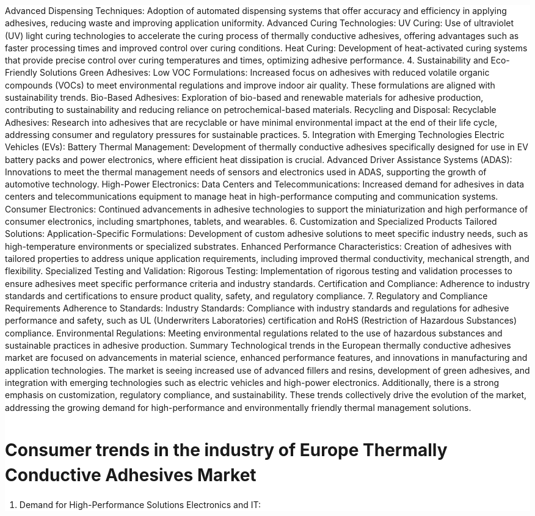 Advanced Dispensing Techniques: Adoption of automated dispensing systems that offer accuracy and efficiency in applying adhesives, reducing waste and improving application uniformity.
Advanced Curing Technologies:
UV Curing: Use of ultraviolet (UV) light curing technologies to accelerate the curing process of thermally conductive adhesives, offering advantages such as faster processing times and improved control over curing conditions.
Heat Curing: Development of heat-activated curing systems that provide precise control over curing temperatures and times, optimizing adhesive performance.
4. Sustainability and Eco-Friendly Solutions
Green Adhesives:
Low VOC Formulations: Increased focus on adhesives with reduced volatile organic compounds (VOCs) to meet environmental regulations and improve indoor air quality. These formulations are aligned with sustainability trends.
Bio-Based Adhesives: Exploration of bio-based and renewable materials for adhesive production, contributing to sustainability and reducing reliance on petrochemical-based materials.
Recycling and Disposal:
Recyclable Adhesives: Research into adhesives that are recyclable or have minimal environmental impact at the end of their life cycle, addressing consumer and regulatory pressures for sustainable practices.
5. Integration with Emerging Technologies
Electric Vehicles (EVs):
Battery Thermal Management: Development of thermally conductive adhesives specifically designed for use in EV battery packs and power electronics, where efficient heat dissipation is crucial.
Advanced Driver Assistance Systems (ADAS): Innovations to meet the thermal management needs of sensors and electronics used in ADAS, supporting the growth of automotive technology.
High-Power Electronics:
Data Centers and Telecommunications: Increased demand for adhesives in data centers and telecommunications equipment to manage heat in high-performance computing and communication systems.
Consumer Electronics: Continued advancements in adhesive technologies to support the miniaturization and high performance of consumer electronics, including smartphones, tablets, and wearables.
6. Customization and Specialized Products
Tailored Solutions:
Application-Specific Formulations: Development of custom adhesive solutions to meet specific industry needs, such as high-temperature environments or specialized substrates.
Enhanced Performance Characteristics: Creation of adhesives with tailored properties to address unique application requirements, including improved thermal conductivity, mechanical strength, and flexibility.
Specialized Testing and Validation:
Rigorous Testing: Implementation of rigorous testing and validation processes to ensure adhesives meet specific performance criteria and industry standards.
Certification and Compliance: Adherence to industry standards and certifications to ensure product quality, safety, and regulatory compliance.
7. Regulatory and Compliance Requirements
Adherence to Standards:
Industry Standards: Compliance with industry standards and regulations for adhesive performance and safety, such as UL (Underwriters Laboratories) certification and RoHS (Restriction of Hazardous Substances) compliance.
Environmental Regulations: Meeting environmental regulations related to the use of hazardous substances and sustainable practices in adhesive production.
Summary
Technological trends in the European thermally conductive adhesives market are focused on advancements in material science, enhanced performance features, and innovations in manufacturing and application technologies. The market is seeing increased use of advanced fillers and resins, development of green adhesives, and integration with emerging technologies such as electric vehicles and high-power electronics. Additionally, there is a strong emphasis on customization, regulatory compliance, and sustainability. These trends collectively drive the evolution of the market, addressing the growing demand for high-performance and environmentally friendly thermal management solutions.
# Consumer trends in the industry of Europe Thermally Conductive Adhesives Market
1. Demand for High-Performance Solutions
Electronics and IT: